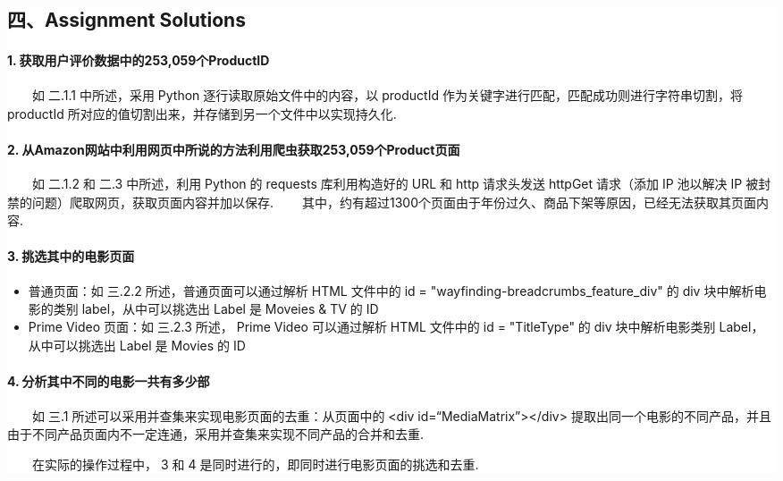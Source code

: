 
## 四、Assignment Solutions

#### 1. 获取用户评价数据中的253,059个ProductID

&emsp;&emsp;如 二.1.1 中所述，采用 Python 逐行读取原始文件中的内容，以 productId 作为关键字进行匹配，匹配成功则进行字符串切割，将 productId 所对应的值切割出来，并存储到另一个文件中以实现持久化.

#### 2. 从Amazon网站中利用网页中所说的方法利用爬虫获取253,059个Product页面

&emsp;&emsp;如 二.1.2 和 二.3 中所述，利用 Python 的 requests 库利用构造好的 URL 和 http 请求头发送 httpGet 请求（添加 IP 池以解决 IP 被封禁的问题）爬取网页，获取页面内容并加以保存.
&emsp;&emsp;其中，约有超过1300个页面由于年份过久、商品下架等原因，已经无法获取其页面内容.

#### 3. 挑选其中的电影页面

- 普通页面：如 三.2.2 所述，普通页面可以通过解析 HTML 文件中的 id = "wayfinding-breadcrumbs_feature_div" 的 div 块中解析电影的类别 label，从中可以挑选出 Label 是 Moveies & TV 的 ID
- Prime Video 页面：如 三.2.3 所述， Prime Video 可以通过解析 HTML 文件中的 id = "TitleType" 的 div 块中解析电影类别 Label，从中可以挑选出 Label 是 Movies 的 ID

#### 4. 分析其中不同的电影一共有多少部

&emsp;&emsp;如 三.1 所述可以采用并查集来实现电影页面的去重：从页面中的 \<div id=“MediaMatrix”>\</div> 提取出同一个电影的不同产品，并且由于不同产品页面内不一定连通，采用并查集来实现不同产品的合并和去重.

&emsp;&emsp;在实际的操作过程中， 3 和 4 是同时进行的，即同时进行电影页面的挑选和去重.



